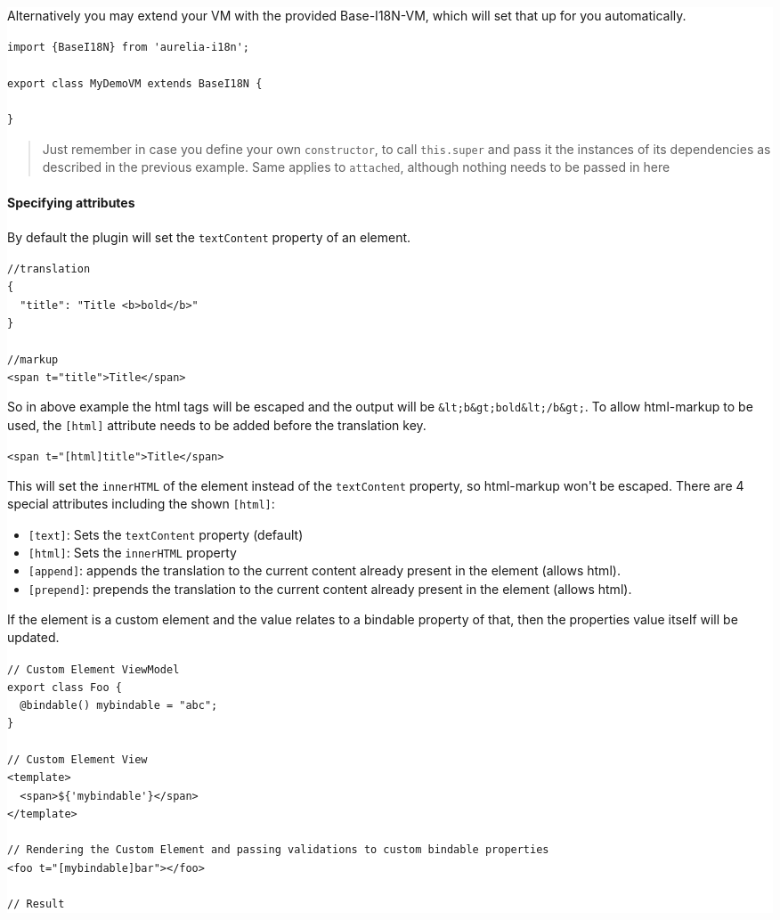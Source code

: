 Alternatively you may extend your VM with the provided Base-I18N-VM, which will set that up for you automatically.

<code-listing heading="Automatic locale changed subscription using the Base-I18N-VM">
  <source-code lang="ES 2015">

    import {BaseI18N} from 'aurelia-i18n';

    export class MyDemoVM extends BaseI18N {

    }
  </source-code>
</code-listing>

> Just remember in case you define your own `constructor`, to call `this.super` and pass it the instances of its
dependencies as described in the previous example. Same applies to `attached`, although nothing needs to be passed
in here

#### Specifying attributes
By default the plugin will set the `textContent` property of an element.

```markup
//translation
{
  "title": "Title <b>bold</b>"
}

//markup
<span t="title">Title</span>
```

So in above example the html tags will be escaped and the output will be `&lt;b&gt;bold&lt;/b&gt;`.
To allow html-markup to be used, the `[html]` attribute needs to be added before the translation key.

```markup
<span t="[html]title">Title</span>
```
This will set the `innerHTML` of the element instead of the `textContent` property, so html-markup won't be escaped.
There are 4 special attributes including the shown `[html]`:

* `[text]`:  Sets the `textContent` property (default)
* `[html]`:  Sets the `innerHTML` property
* `[append]`:  appends the translation to the current content already present in the element (allows html).
* `[prepend]`: prepends the translation to the current content already present in the element (allows html).

If the element is a custom element and the value relates to a bindable property of that, then the properties value itself will
be updated.

```markup
// Custom Element ViewModel
export class Foo {
  @bindable() mybindable = "abc";
}

// Custom Element View
<template>
  <span>${'mybindable'}</span>
</template>

// Rendering the Custom Element and passing validations to custom bindable properties
<foo t="[mybindable]bar"></foo>

// Result
```